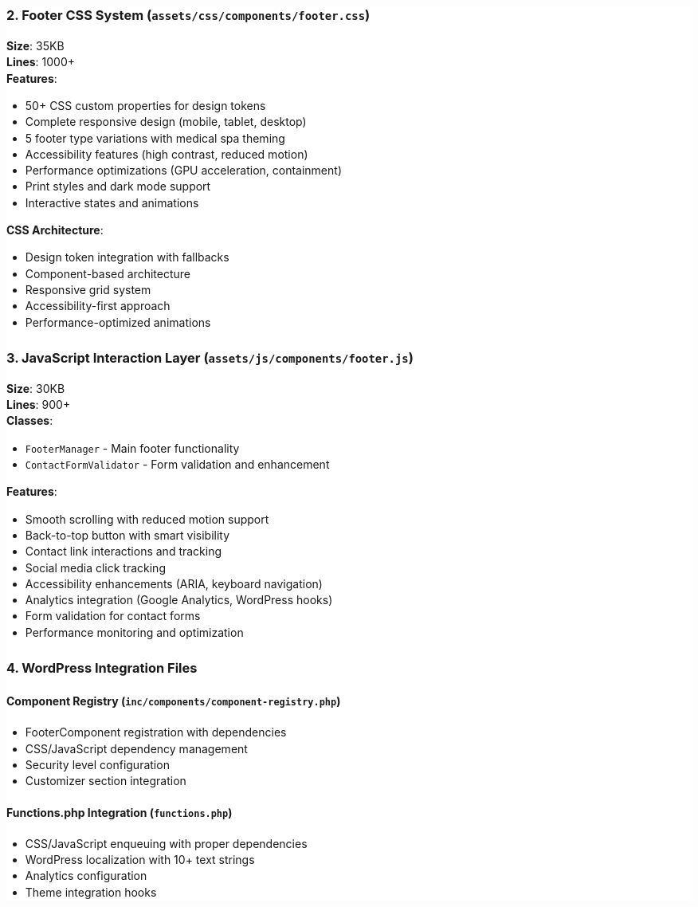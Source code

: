 ### 2. Footer CSS System (`assets/css/components/footer.css`)
**Size**: 35KB  
**Lines**: 1000+  
**Features**:
- 50+ CSS custom properties for design tokens
- Complete responsive design (mobile, tablet, desktop)
- 5 footer type variations with medical spa theming
- Accessibility features (high contrast, reduced motion)
- Performance optimizations (GPU acceleration, containment)
- Print styles and dark mode support
- Interactive states and animations

**CSS Architecture**:
- Design token integration with fallbacks
- Component-based architecture
- Responsive grid system
- Accessibility-first approach
- Performance-optimized animations

### 3. JavaScript Interaction Layer (`assets/js/components/footer.js`)
**Size**: 30KB  
**Lines**: 900+  
**Classes**:
- `FooterManager` - Main footer functionality
- `ContactFormValidator` - Form validation and enhancement

**Features**:
- Smooth scrolling with reduced motion support
- Back-to-top button with smart visibility
- Contact link interactions and tracking
- Social media click tracking
- Accessibility enhancements (ARIA, keyboard navigation)
- Analytics integration (Google Analytics, WordPress hooks)
- Form validation for contact forms
- Performance monitoring and optimization

### 4. WordPress Integration Files

#### Component Registry (`inc/components/component-registry.php`)
- FooterComponent registration with dependencies
- CSS/JavaScript dependency management
- Security level configuration
- Customizer section integration

#### Functions.php Integration (`functions.php`)
- CSS/JavaScript enqueuing with proper dependencies
- WordPress localization with 10+ text strings
- Analytics configuration
- Theme integration hooks
